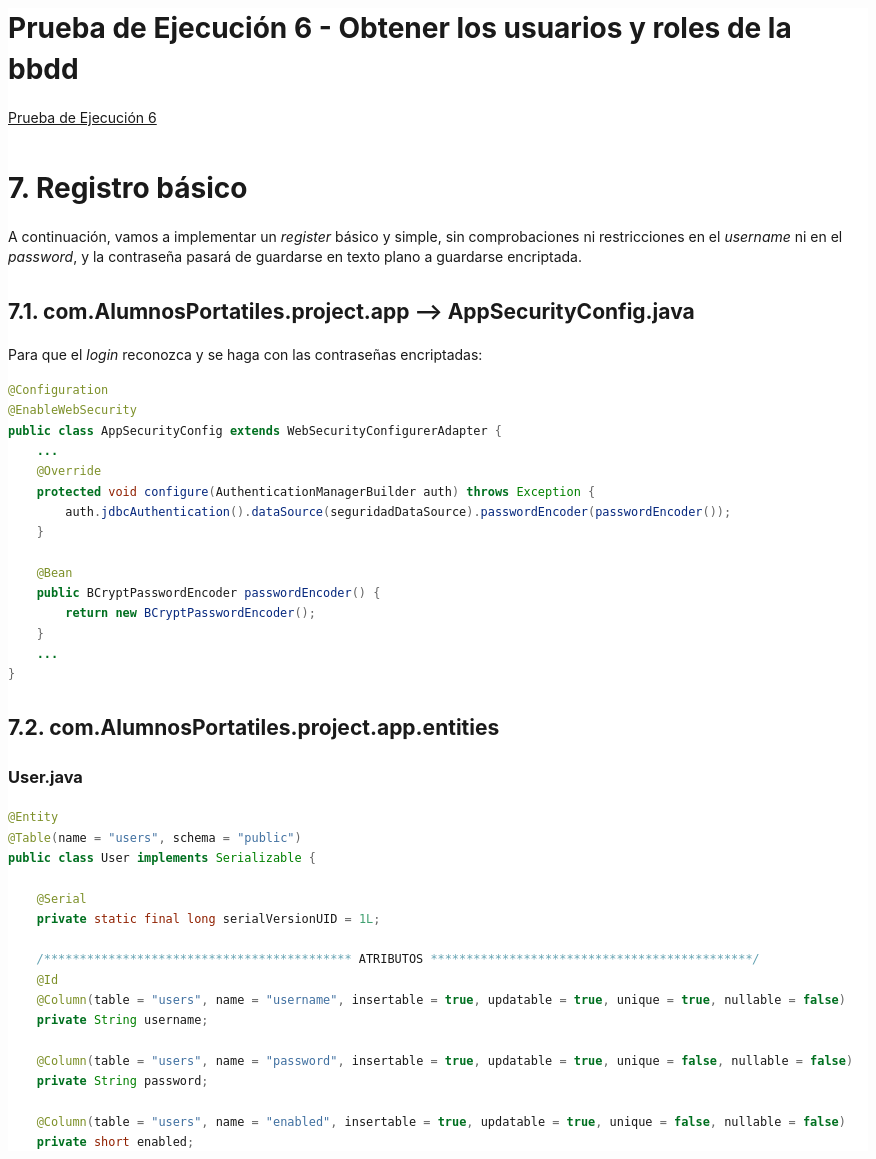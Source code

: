 # Prueba de Ejecución 6 - Obtener los usuarios y roles de la bbdd

[Prueba de Ejecución 6](https://user-images.githubusercontent.com/80839621/226213206-ed946617-2c62-4ccc-a05b-6441186cafac.mp4)

# 7. Registro básico

A continuación, vamos a implementar un *register* básico y simple, sin comprobaciones ni restricciones en el *username* ni en el *password*, y la contraseña pasará de guardarse en texto plano a guardarse encriptada.

## 7.1. com.AlumnosPortatiles.project.app --> AppSecurityConfig.java

Para que el *login* reconozca y se haga con las contraseñas encriptadas:

```java
@Configuration
@EnableWebSecurity
public class AppSecurityConfig extends WebSecurityConfigurerAdapter {
	...
	@Override
	protected void configure(AuthenticationManagerBuilder auth) throws Exception {
		auth.jdbcAuthentication().dataSource(seguridadDataSource).passwordEncoder(passwordEncoder());
	}
	
	@Bean
	public BCryptPasswordEncoder passwordEncoder() {
		return new BCryptPasswordEncoder();
	}
	...
}
```

## 7.2. com.AlumnosPortatiles.project.app.entities

### User.java

```java
@Entity
@Table(name = "users", schema = "public")
public class User implements Serializable {

	@Serial
	private static final long serialVersionUID = 1L;

	/******************************************* ATRIBUTOS *********************************************/
	@Id
	@Column(table = "users", name = "username", insertable = true, updatable = true, unique = true, nullable = false)
    private String username;

	@Column(table = "users", name = "password", insertable = true, updatable = true, unique = false, nullable = false)
    private String password;
    
	@Column(table = "users", name = "enabled", insertable = true, updatable = true, unique = false, nullable = false)
    private short enabled;
```